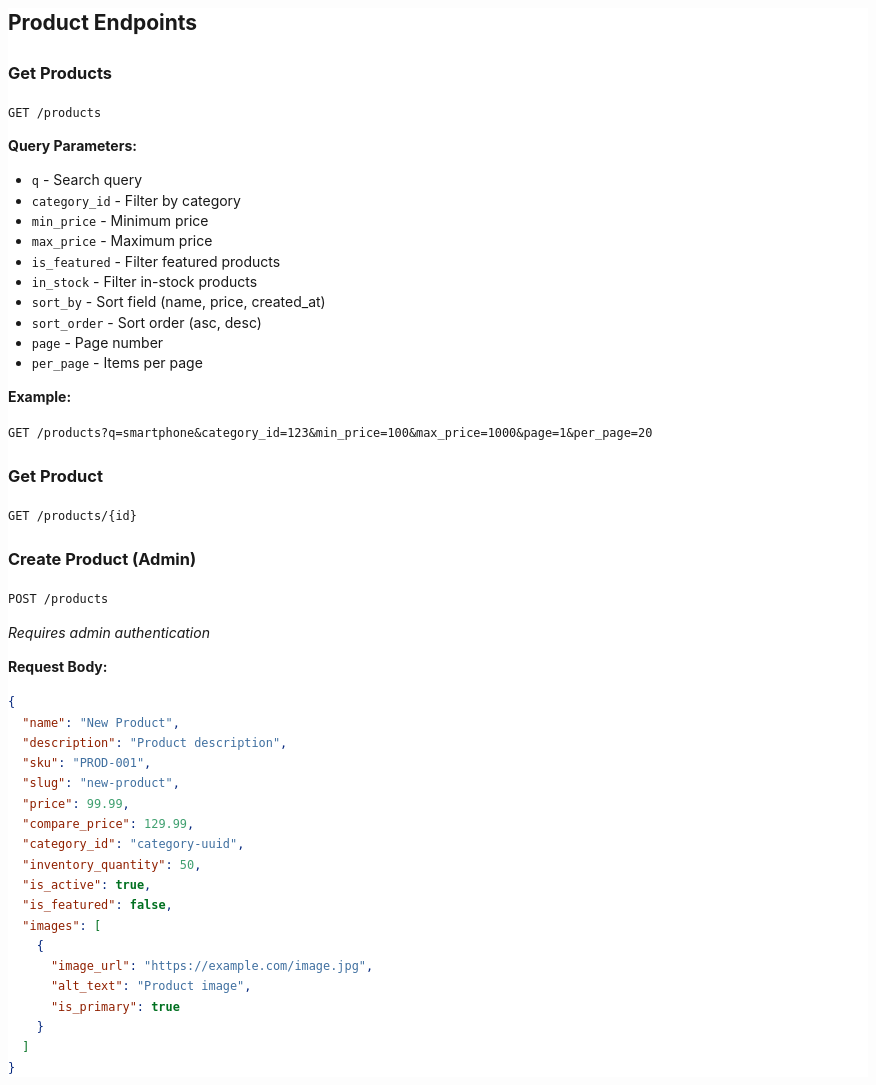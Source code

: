 
## Product Endpoints

### Get Products
```http
GET /products
```

**Query Parameters:**
- `q` - Search query
- `category_id` - Filter by category
- `min_price` - Minimum price
- `max_price` - Maximum price
- `is_featured` - Filter featured products
- `in_stock` - Filter in-stock products
- `sort_by` - Sort field (name, price, created_at)
- `sort_order` - Sort order (asc, desc)
- `page` - Page number
- `per_page` - Items per page

**Example:**
```http
GET /products?q=smartphone&category_id=123&min_price=100&max_price=1000&page=1&per_page=20
```

### Get Product
```http
GET /products/{id}
```

### Create Product (Admin)
```http
POST /products
```
*Requires admin authentication*

**Request Body:**
```json
{
  "name": "New Product",
  "description": "Product description",
  "sku": "PROD-001",
  "slug": "new-product",
  "price": 99.99,
  "compare_price": 129.99,
  "category_id": "category-uuid",
  "inventory_quantity": 50,
  "is_active": true,
  "is_featured": false,
  "images": [
    {
      "image_url": "https://example.com/image.jpg",
      "alt_text": "Product image",
      "is_primary": true
    }
  ]
}
```
